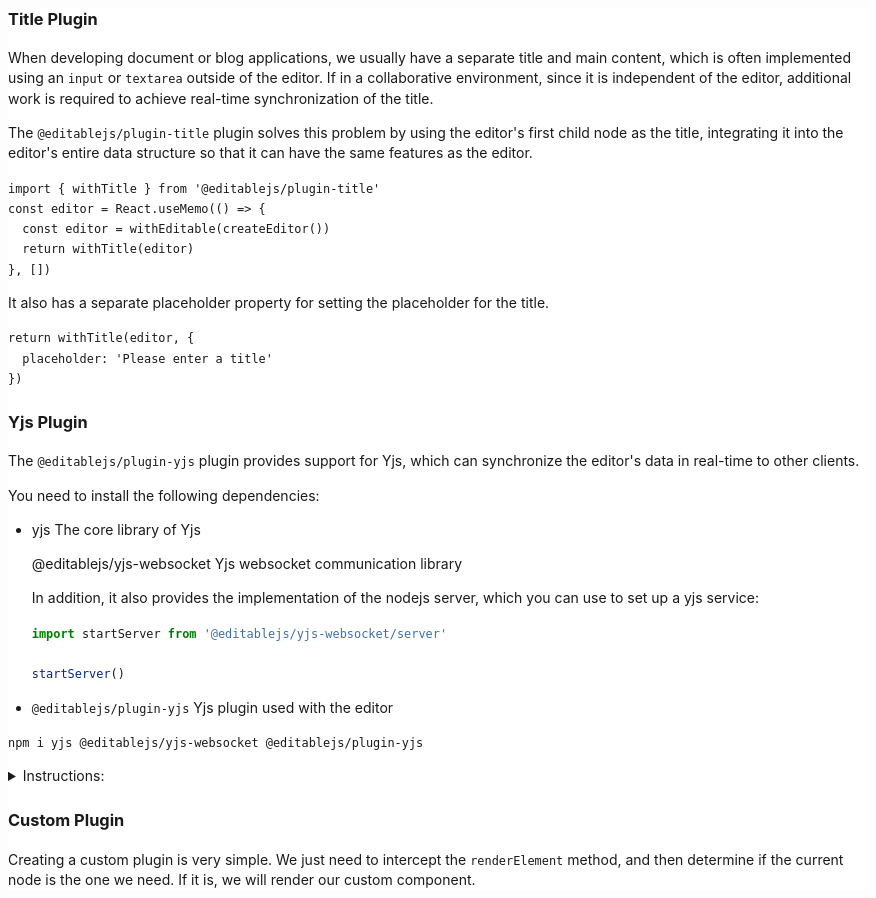 ### Title Plugin

When developing document or blog applications, we usually have a separate title and main content, which is often implemented using an `input` or `textarea` outside of the editor. If in a collaborative environment, since it is independent of the editor, additional work is required to achieve real-time synchronization of the title.

The `@editablejs/plugin-title` plugin solves this problem by using the editor's first child node as the title, integrating it into the editor's entire data structure so that it can have the same features as the editor.

```tsx
import { withTitle } from '@editablejs/plugin-title'
const editor = React.useMemo(() => {
  const editor = withEditable(createEditor())
  return withTitle(editor)
}, [])
```

It also has a separate placeholder property for setting the placeholder for the title.

```tsx
return withTitle(editor, {
  placeholder: 'Please enter a title'
})
```

### Yjs Plugin

The `@editablejs/plugin-yjs` plugin provides support for Yjs, which can synchronize the editor's data in real-time to other clients.

You need to install the following dependencies:

- yjs The core library of Yjs

  @editablejs/yjs-websocket Yjs websocket communication library

  In addition, it also provides the implementation of the nodejs server, which you can use to set up a yjs service:
  ```ts
  import startServer from '@editablejs/yjs-websocket/server'

  startServer()
  ```
- `@editablejs/plugin-yjs` Yjs plugin used with the editor

```bash
npm i yjs @editablejs/yjs-websocket @editablejs/plugin-yjs
```

<details><summary>Instructions:</summary></details>

### Custom Plugin

Creating a custom plugin is very simple. We just need to intercept the `renderElement` method, and then determine if the current node is the one we need. If it is, we will render our custom component.
